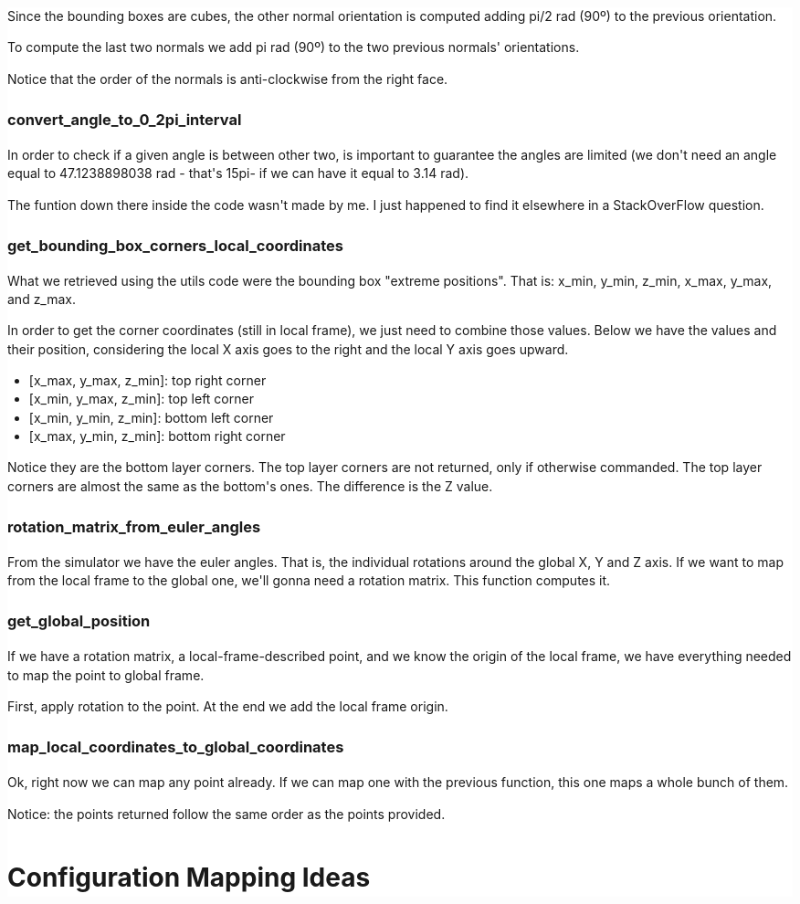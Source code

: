 Since the bounding boxes are cubes, the other normal orientation is computed adding pi/2 rad (90º) to the previous orientation.

To compute the last two normals we add pi rad (90º) to the two previous normals' orientations.

Notice that the order of the normals is anti-clockwise from the right face.

### convert_angle_to_0_2pi_interval

In order to check if a given angle is between other two, is important to guarantee the angles are limited (we don't need an angle equal to 47.1238898038 rad - that's 15pi- if we can have it equal to 3.14 rad).

The funtion down there inside the code wasn't made by me. I just happened to find it elsewhere in a StackOverFlow question.

### get_bounding_box_corners_local_coordinates

What we retrieved using the utils code were the bounding box "extreme positions". That is:  x_min, y_min, z_min, x_max, y_max, and z_max.

In order to get the corner coordinates (still in local frame), we just need to combine those values. Below we have the values and their position, considering the local X axis goes to the right and the local Y axis goes upward.
- [x_max, y_max, z_min]: top right corner
- [x_min, y_max, z_min]: top left corner
- [x_min, y_min, z_min]: bottom left corner
- [x_max, y_min, z_min]: bottom right corner

Notice they are the bottom layer corners. The top layer corners are not returned, only if otherwise commanded. The top layer corners are almost the same as the bottom's ones. The difference is the Z value.

### rotation_matrix_from_euler_angles

From the simulator we have the euler angles. That is, the individual rotations around the global X, Y and Z axis. If we want to map from the local frame to the global one, we'll gonna need a rotation matrix. This function computes it. 

### get_global_position

If we have a rotation matrix, a local-frame-described point, and we know the origin of the local frame, we have everything needed to map the point to global frame.

First, apply rotation to the point. At the end we add the local frame origin.

### map_local_coordinates_to_global_coordinates

Ok, right now we can map any point already. If we can map one with the previous function, this one maps a whole bunch of them. 

Notice: the points returned follow the same order as the points provided. 

# Configuration Mapping Ideas
